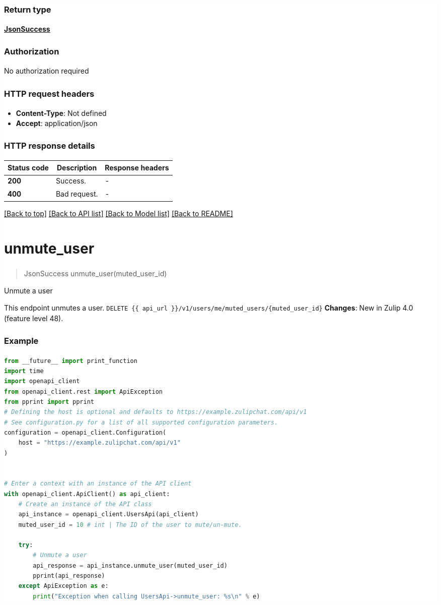 ### Return type

[**JsonSuccess**](JsonSuccess.md)

### Authorization

No authorization required

### HTTP request headers

 - **Content-Type**: Not defined
 - **Accept**: application/json

### HTTP response details
| Status code | Description | Response headers |
|-------------|-------------|------------------|
**200** | Success. |  -  |
**400** | Bad request. |  -  |

[[Back to top]](#) [[Back to API list]](../README.md#documentation-for-api-endpoints) [[Back to Model list]](../README.md#documentation-for-models) [[Back to README]](../README.md)

# **unmute_user**
> JsonSuccess unmute_user(muted_user_id)

Unmute a user

This endpoint unmutes a user.  `DELETE {{ api_url }}/v1/users/me/muted_users/{muted_user_id}`  **Changes**: New in Zulip 4.0 (feature level 48). 

### Example

```python
from __future__ import print_function
import time
import openapi_client
from openapi_client.rest import ApiException
from pprint import pprint
# Defining the host is optional and defaults to https://example.zulipchat.com/api/v1
# See configuration.py for a list of all supported configuration parameters.
configuration = openapi_client.Configuration(
    host = "https://example.zulipchat.com/api/v1"
)


# Enter a context with an instance of the API client
with openapi_client.ApiClient() as api_client:
    # Create an instance of the API class
    api_instance = openapi_client.UsersApi(api_client)
    muted_user_id = 10 # int | The ID of the user to mute/un-mute. 

    try:
        # Unmute a user
        api_response = api_instance.unmute_user(muted_user_id)
        pprint(api_response)
    except ApiException as e:
        print("Exception when calling UsersApi->unmute_user: %s\n" % e)
```
